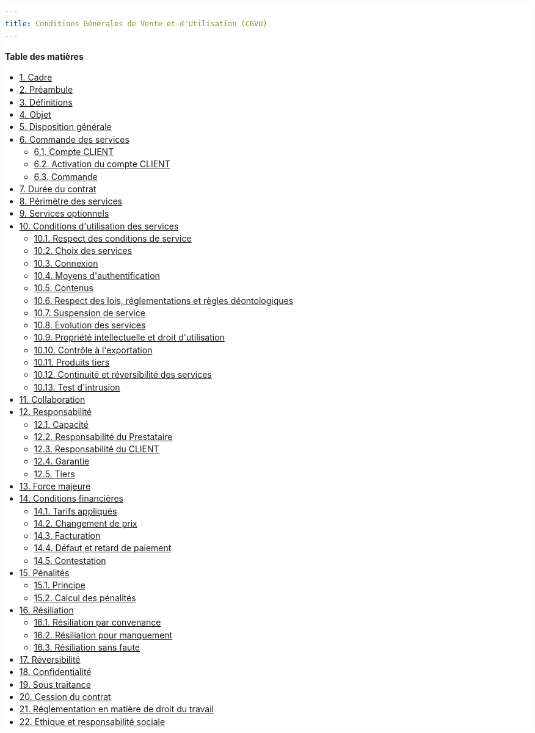```yaml
---
title: Conditions Générales de Vente et d'Utilisation (CGVU)
---
```


**Table des matières**

- [1. Cadre](#1-cadre)
- [2. Préambule](#2-préambule)
- [3. Définitions](#3-définitions)
- [4. Objet](#4-objet)
- [5. Disposition générale](#5-disposition-générale)
- [6. Commande des services](#6-commande-des-services)
  - [6.1. Compte CLIENT](#61-compte-client)
  - [6.2. Activation du compte CLIENT](#62-activation-du-compte-client)
  - [6.3. Commande](#63-commande)
- [7. Durée du contrat](#7-durée-du-contrat)
- [8. Périmètre des services](#8-périmètre-des-services)
- [9. Services optionnels](#9-services-optionnels)
- [10. Conditions d'utilisation des services](#10-conditions-dutilisation-des-services)
  - [10.1. Respect des conditions de service](#101-respect-des-conditions-de-service)
  - [10.2. Choix des services](#102-choix-des-services)
  - [10.3. Connexion](#103-connexion)
  - [10.4. Moyens d'authentification](#104-moyens-dauthentification)
  - [10.5. Contenus](#105-contenus)
  - [10.6. Respect des lois, réglementations et règles déontologiques](#106-respect-des-lois-réglementations-et-règles-déontologiques)
  - [10.7. Suspension de service](#107-suspension-de-service)
  - [10.8. Evolution des services](#108-evolution-des-services)
  - [10.9. Propriété intellectuelle et droit d'utilisation](#109-propriété-intellectuelle-et-droit-dutilisation)
  - [10.10. Contrôle à l'exportation](#1010-contrôle-à-lexportation)
  - [10.11. Produits tiers](#1011-produits-tiers)
  - [10.12. Continuité et réversibilité des services](#1012-continuité-et-réversibilité-des-services)
  - [10.13. Test d'intrusion](#1013-test-dintrusion)
- [11. Collaboration](#11-collaboration)
- [12. Responsabilité](#12-responsabilité)
  - [12.1. Capacité](#121-capacité)
  - [12.2. Responsabilité du Prestataire](#122-responsabilité-du-prestataire)
  - [12.3. Responsabilité du CLIENT](#123-responsabilité-du-client)
  - [12.4. Garantie](#124-garantie)
  - [12.5. Tiers](#125-tiers)
- [13. Force majeure](#13-force-majeure)
- [14. Conditions financières](#14-conditions-financières)
  - [14.1. Tarifs appliqués](#141-tarifs-appliqués)
  - [14.2. Changement de prix](#142-changement-de-prix)
  - [14.3. Facturation](#143-facturation)
  - [14.4. Défaut et retard de paiement](#144-défaut-et-retard-de-paiement)
  - [14.5. Contestation](#145-contestation)
- [15. Pénalités](#15-pénalités)
  - [15.1. Principe](#151-principe)
  - [15.2. Calcul des pénalités](#152-calcul-des-pénalités)
- [16. Résiliation](#16-résiliation)
  - [16.1. Résiliation par convenance](#161-résiliation-par-convenance)
  - [16.2. Résiliation pour manquement](#162-résiliation-pour-manquement)
  - [16.3. Résiliation sans faute](#163-résiliation-sans-faute)
- [17. Réversibilité](#17-réversibilité)
- [18. Confidentialité](#18-confidentialité)
- [19. Sous traitance](#19-sous-traitance)
- [20. Cession du contrat](#20-cession-du-contrat)
- [21. Réglementation en matière de droit du travail](#21-réglementation-en-matière-de-droit-du-travail)
- [22. Ethique et responsabilité sociale](#22-ethique-et-responsabilité-sociale)